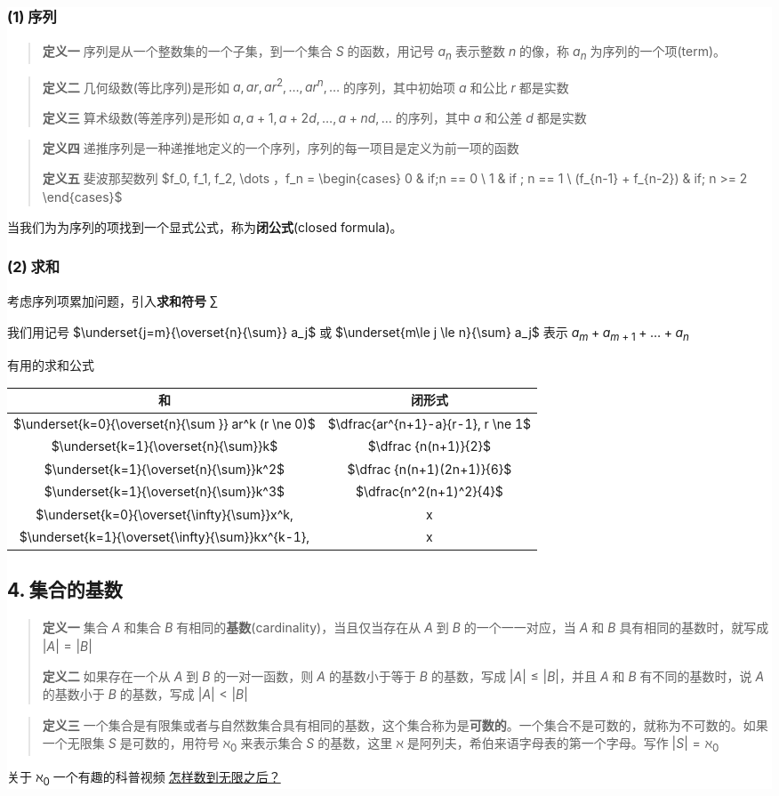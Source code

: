 ### (1) 序列

> **定义一** 序列是从一个整数集的一个子集，到一个集合 $S$ 的函数，用记号 $a_n$ 表示整数 $n$ 的像，称 $a_n$ 为序列的一个项(term)。  

> **定义二** 几何级数(等比序列)是形如 $a, ar, ar^2, \dots, ar^n, \dots$ 的序列，其中初始项 $a$ 和公比 $r$ 都是实数  
>
> **定义三** 算术级数(等差序列)是形如 $a, a+1, a+2d, \dots, a+nd, \dots$ 的序列，其中 $a$ 和公差 $d$ 都是实数  

> **定义四** 递推序列是一种递推地定义的一个序列，序列的每一项目是定义为前一项的函数  
>
> **定义五** 斐波那契数列 $f_0, f_1, f_2, \dots $，$f_n = \begin{cases} 0 & if\;n == 0 \\ 1 & if \; n == 1 \\ (f_{n-1} + f_{n-2}) & if\; n >= 2  \end{cases}$  

当我们为为序列的项找到一个显式公式，称为**闭公式**(closed formula)。  



### (2) 求和

考虑序列项累加问题，引入**求和符号** $\sum$   

我们用记号 $\underset{j=m}{\overset{n}{\sum}} a_j$ 或 $\underset{m\le j \le n}{\sum} a_j$ 表示 $a_m + a_{m+1} + \dots + a_n$   

有用的求和公式



|                           和                            |               闭形式               |
| :-----------------------------------------------------: | :--------------------------------: |
|   $\underset{k=0}{\overset{n}{\sum }} ar^k (r \ne 0)$   | $\dfrac{ar^{n+1}-a}{r-1}, r \ne 1$ |
|          $\underset{k=1}{\overset{n}{\sum}}k$           |        $\dfrac {n(n+1)}{2}$        |
|         $\underset{k=1}{\overset{n}{\sum}}k^2$          |     $\dfrac {n(n+1)(2n+1)}{6}$     |
|         $\underset{k=1}{\overset{n}{\sum}}k^3$          |      $\dfrac{n^2(n+1)^2}{4}$       |
|  $\underset{k=0}{\overset{\infty}{\sum}}x^k, |x| < 1$   |         $\dfrac {1}{1-x}$          |
| $\underset{k=1}{\overset{\infty}{\sum}}kx^{k-1}, |x|<1$ |       $\dfrac {1}{(1-x)^2}$        |





## 4. 集合的基数

> **定义一** 集合 $A$ 和集合 $B$ 有相同的**基数**(cardinality)，当且仅当存在从 $A$ 到 $B$ 的一个一一对应，当 $A$ 和 $B$ 具有相同的基数时，就写成 $|A| = |B|$ 
>
> **定义二** 如果存在一个从 $A$ 到 $B$ 的一对一函数，则 $A$ 的基数小于等于 $B$ 的基数，写成 $|A| \le |B|$，并且 $A$ 和 $B$ 有不同的基数时，说 $A$ 的基数小于 $B$ 的基数，写成 $|A| < |B|$  

> **定义三** 一个集合是有限集或者与自然数集合具有相同的基数，这个集合称为是**可数的**。一个集合不是可数的，就称为不可数的。如果一个无限集 $S$ 是可数的，用符号 $\aleph_0$  来表示集合 $S$ 的基数，这里 $\aleph$ 是阿列夫，希伯来语字母表的第一个字母。写作 $|S| = \aleph_0$ 

关于 $\aleph_0$  一个有趣的科普视频 [怎样数到无限之后？](https://www.bilibili.com/video/av4369007)  
